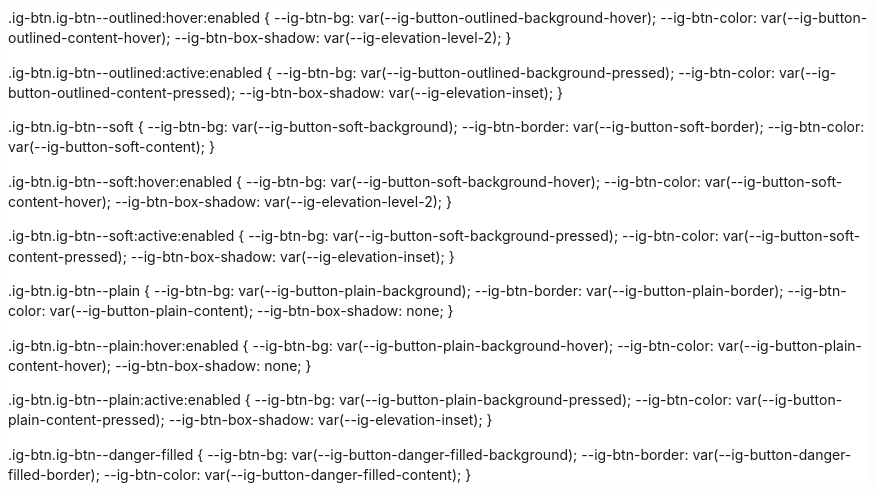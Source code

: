 .ig-btn.ig-btn--outlined:hover:enabled {
  --ig-btn-bg: var(--ig-button-outlined-background-hover);
  --ig-btn-color: var(--ig-button-outlined-content-hover);
  --ig-btn-box-shadow: var(--ig-elevation-level-2);
}

.ig-btn.ig-btn--outlined:active:enabled {
  --ig-btn-bg: var(--ig-button-outlined-background-pressed);
  --ig-btn-color: var(--ig-button-outlined-content-pressed);
  --ig-btn-box-shadow: var(--ig-elevation-inset);
}

.ig-btn.ig-btn--soft {
  --ig-btn-bg: var(--ig-button-soft-background);
  --ig-btn-border: var(--ig-button-soft-border);
  --ig-btn-color: var(--ig-button-soft-content);
}

.ig-btn.ig-btn--soft:hover:enabled {
  --ig-btn-bg: var(--ig-button-soft-background-hover);
  --ig-btn-color: var(--ig-button-soft-content-hover);
  --ig-btn-box-shadow: var(--ig-elevation-level-2);
}

.ig-btn.ig-btn--soft:active:enabled {
  --ig-btn-bg: var(--ig-button-soft-background-pressed);
  --ig-btn-color: var(--ig-button-soft-content-pressed);
  --ig-btn-box-shadow: var(--ig-elevation-inset);
}

.ig-btn.ig-btn--plain {
  --ig-btn-bg: var(--ig-button-plain-background);
  --ig-btn-border: var(--ig-button-plain-border);
  --ig-btn-color: var(--ig-button-plain-content);
  --ig-btn-box-shadow: none;
}

.ig-btn.ig-btn--plain:hover:enabled {
  --ig-btn-bg: var(--ig-button-plain-background-hover);
  --ig-btn-color: var(--ig-button-plain-content-hover);
  --ig-btn-box-shadow: none;
}

.ig-btn.ig-btn--plain:active:enabled {
  --ig-btn-bg: var(--ig-button-plain-background-pressed);
  --ig-btn-color: var(--ig-button-plain-content-pressed);
  --ig-btn-box-shadow: var(--ig-elevation-inset);
}

.ig-btn.ig-btn--danger-filled {
  --ig-btn-bg: var(--ig-button-danger-filled-background);
  --ig-btn-border: var(--ig-button-danger-filled-border);
  --ig-btn-color: var(--ig-button-danger-filled-content);
}
